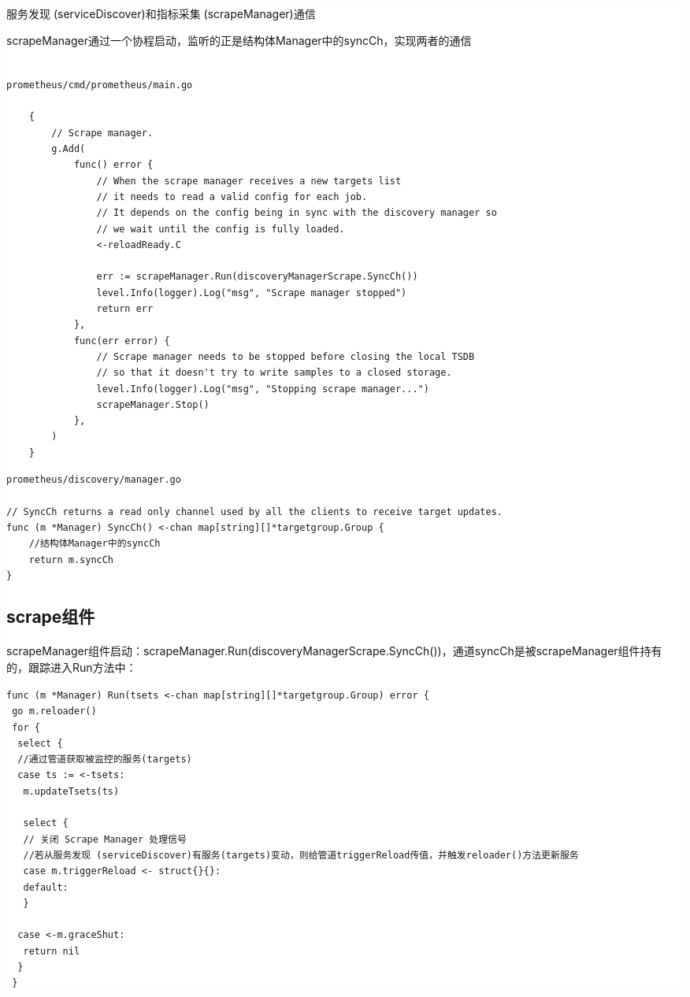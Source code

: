 服务发现 (serviceDiscover)和指标采集 (scrapeManager)通信

scrapeManager通过一个协程启动，监听的正是结构体Manager中的syncCh，实现两者的通信
```

prometheus/cmd/prometheus/main.go
 
	{
		// Scrape manager.
		g.Add(
			func() error {
				// When the scrape manager receives a new targets list
				// it needs to read a valid config for each job.
				// It depends on the config being in sync with the discovery manager so
				// we wait until the config is fully loaded.
				<-reloadReady.C
 
				err := scrapeManager.Run(discoveryManagerScrape.SyncCh())
				level.Info(logger).Log("msg", "Scrape manager stopped")
				return err
			},
			func(err error) {
				// Scrape manager needs to be stopped before closing the local TSDB
				// so that it doesn't try to write samples to a closed storage.
				level.Info(logger).Log("msg", "Stopping scrape manager...")
				scrapeManager.Stop()
			},
		)
	}
```

```
prometheus/discovery/manager.go
 
// SyncCh returns a read only channel used by all the clients to receive target updates.
func (m *Manager) SyncCh() <-chan map[string][]*targetgroup.Group {
    //结构体Manager中的syncCh
	return m.syncCh
}
```

## scrape组件
scrapeManager组件启动：scrapeManager.Run(discoveryManagerScrape.SyncCh())，通道syncCh是被scrapeManager组件持有的，跟踪进入Run方法中：

```
func (m *Manager) Run(tsets <-chan map[string][]*targetgroup.Group) error {
 go m.reloader()
 for {
  select {
  //通过管道获取被监控的服务(targets)
  case ts := <-tsets:
   m.updateTsets(ts)

   select {
   // 关闭 Scrape Manager 处理信号
   //若从服务发现 (serviceDiscover)有服务(targets)变动，则给管道triggerReload传值，并触发reloader()方法更新服务
   case m.triggerReload <- struct{}{}:
   default:
   }

  case <-m.graceShut:
   return nil
  }
 }
```